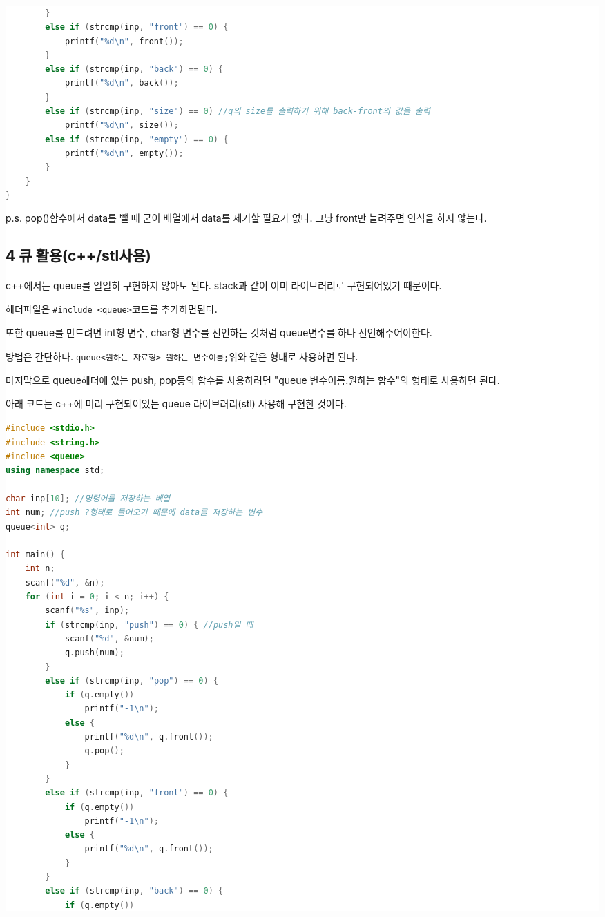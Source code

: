 ```cpp
        }
        else if (strcmp(inp, "front") == 0) {
            printf("%d\n", front());
        }
        else if (strcmp(inp, "back") == 0) {
            printf("%d\n", back());
        }
        else if (strcmp(inp, "size") == 0) //q의 size를 출력하기 위해 back-front의 값을 출력
            printf("%d\n", size());
        else if (strcmp(inp, "empty") == 0) {
            printf("%d\n", empty());
        }
    }
}
```
p.s. pop()함수에서 data를 뺄 때 굳이 배열에서 data를 제거할 필요가 없다. 그냥 front만 늘려주면 인식을 하지 않는다.

4 큐 활용(c++/stl사용)
-------------------------
c++에서는 queue를 일일히 구현하지 않아도 된다. stack과 같이 이미 라이브러리로 구현되어있기 때문이다.

헤더파일은 ```#include <queue>```코드를 추가하면된다.

또한 queue를 만드려면 int형 변수, char형 변수를 선언하는 것처럼 queue변수를 하나 선언해주어야한다.

방법은 간단하다. ```queue<원하는 자료형> 원하는 변수이름;```위와 같은 형태로 사용하면 된다.

마지막으로 queue헤더에 있는 push, pop등의 함수를 사용하려면 "queue 변수이름.원하는 함수"의 형태로 사용하면 된다.

아래 코드는 c++에 미리 구현되어있는 queue 라이브러리(stl) 사용해 구현한 것이다.
```cpp
#include <stdio.h>
#include <string.h>
#include <queue>
using namespace std;

char inp[10]; //명령어를 저장하는 배열
int num; //push ?형태로 들어오기 때문에 data를 저장하는 변수
queue<int> q;

int main() {
    int n;
    scanf("%d", &n);
    for (int i = 0; i < n; i++) {
        scanf("%s", inp);
        if (strcmp(inp, "push") == 0) { //push일 때
            scanf("%d", &num);
            q.push(num);
        }
        else if (strcmp(inp, "pop") == 0) {
            if (q.empty())
                printf("-1\n");
            else {
                printf("%d\n", q.front());
                q.pop();
            }
        }
        else if (strcmp(inp, "front") == 0) {
            if (q.empty())
                printf("-1\n");
            else {
                printf("%d\n", q.front());
            }
        }
        else if (strcmp(inp, "back") == 0) {
            if (q.empty())
```